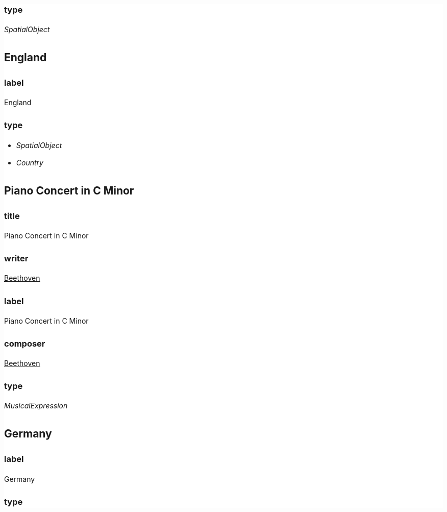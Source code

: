 ### type


*SpatialObject*

## England

### label


England

### type

 - *SpatialObject*

 - *Country*

## Piano Concert in C Minor

### title


Piano Concert in C Minor

### writer


[Beethoven](#Beethoven)

### label


Piano Concert in C Minor

### composer


[Beethoven](#Beethoven)

### type


*MusicalExpression*

## Germany

### label


Germany

### type

